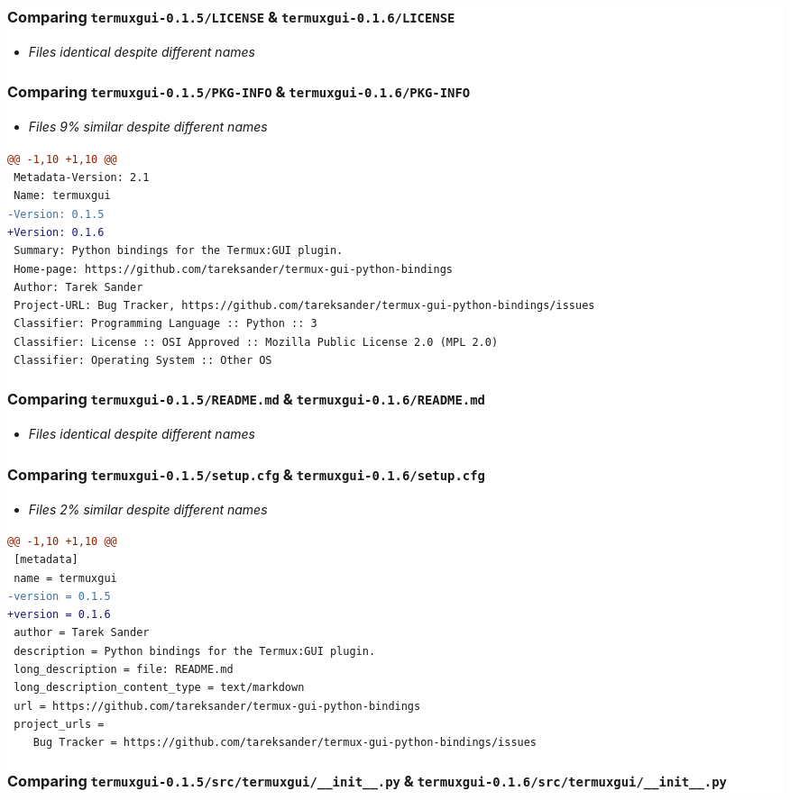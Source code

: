 ### Comparing `termuxgui-0.1.5/LICENSE` & `termuxgui-0.1.6/LICENSE`

 * *Files identical despite different names*

### Comparing `termuxgui-0.1.5/PKG-INFO` & `termuxgui-0.1.6/PKG-INFO`

 * *Files 9% similar despite different names*

```diff
@@ -1,10 +1,10 @@
 Metadata-Version: 2.1
 Name: termuxgui
-Version: 0.1.5
+Version: 0.1.6
 Summary: Python bindings for the Termux:GUI plugin.
 Home-page: https://github.com/tareksander/termux-gui-python-bindings
 Author: Tarek Sander
 Project-URL: Bug Tracker, https://github.com/tareksander/termux-gui-python-bindings/issues
 Classifier: Programming Language :: Python :: 3
 Classifier: License :: OSI Approved :: Mozilla Public License 2.0 (MPL 2.0)
 Classifier: Operating System :: Other OS
```

### Comparing `termuxgui-0.1.5/README.md` & `termuxgui-0.1.6/README.md`

 * *Files identical despite different names*

### Comparing `termuxgui-0.1.5/setup.cfg` & `termuxgui-0.1.6/setup.cfg`

 * *Files 2% similar despite different names*

```diff
@@ -1,10 +1,10 @@
 [metadata]
 name = termuxgui
-version = 0.1.5
+version = 0.1.6
 author = Tarek Sander
 description = Python bindings for the Termux:GUI plugin.
 long_description = file: README.md
 long_description_content_type = text/markdown
 url = https://github.com/tareksander/termux-gui-python-bindings
 project_urls = 
 	Bug Tracker = https://github.com/tareksander/termux-gui-python-bindings/issues
```

### Comparing `termuxgui-0.1.5/src/termuxgui/__init__.py` & `termuxgui-0.1.6/src/termuxgui/__init__.py`
